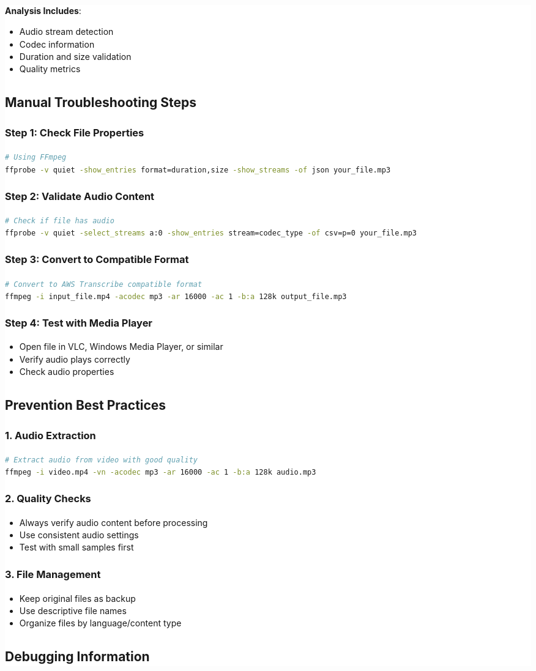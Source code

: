 **Analysis Includes**:
- Audio stream detection
- Codec information
- Duration and size validation
- Quality metrics

## Manual Troubleshooting Steps

### Step 1: Check File Properties
```bash
# Using FFmpeg
ffprobe -v quiet -show_entries format=duration,size -show_streams -of json your_file.mp3
```

### Step 2: Validate Audio Content
```bash
# Check if file has audio
ffprobe -v quiet -select_streams a:0 -show_entries stream=codec_type -of csv=p=0 your_file.mp3
```

### Step 3: Convert to Compatible Format
```bash
# Convert to AWS Transcribe compatible format
ffmpeg -i input_file.mp4 -acodec mp3 -ar 16000 -ac 1 -b:a 128k output_file.mp3
```

### Step 4: Test with Media Player
- Open file in VLC, Windows Media Player, or similar
- Verify audio plays correctly
- Check audio properties

## Prevention Best Practices

### 1. **Audio Extraction**
```bash
# Extract audio from video with good quality
ffmpeg -i video.mp4 -vn -acodec mp3 -ar 16000 -ac 1 -b:a 128k audio.mp3
```

### 2. **Quality Checks**
- Always verify audio content before processing
- Use consistent audio settings
- Test with small samples first

### 3. **File Management**
- Keep original files as backup
- Use descriptive file names
- Organize files by language/content type

## Debugging Information
